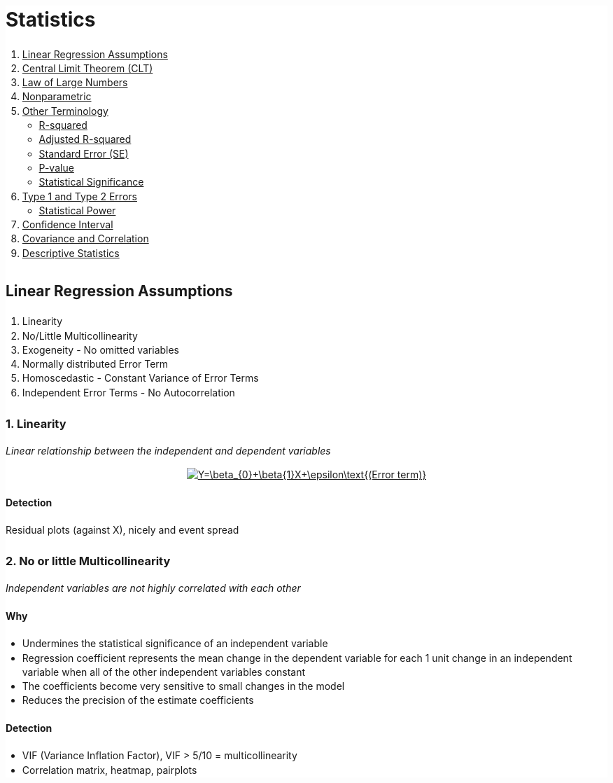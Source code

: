 # Statistics

1. [Linear Regression Assumptions](#linear-regression-assumptions)
2. [Central Limit Theorem (CLT)](#central-limit-theorem-clt)
3. [Law of Large Numbers](#law-of-large-numbers)
4. [Nonparametric](#nonparametric)
5. [Other Terminology](#other-terminology)
    - [R-squared](#r-squared)
    - [Adjusted R-squared](#adjusted-r-squared)
    - [Standard Error (SE)](#standard-error-se)
    - [P-value](#p-value)
    - [Statistical Significance](#statistical-significance)
6. [Type 1 and Type 2 Errors](#type-1-and-type-2-errors)
    - [Statistical Power](#statistical-power)
7. [Confidence Interval](#confidence-interval)
8. [Covariance and Correlation](#covariance-and-correlation)
9. [Descriptive Statistics](https://github.com/vanessaaleung/data-science-notes/tree/master/statistics/descriptive-statistics)
  
## Linear Regression Assumptions
1. Linearity
2. No/Little Multicollinearity
3. Exogeneity - No omitted variables
4. Normally distributed Error Term
5. Homoscedastic - Constant Variance of Error Terms
6. Independent Error Terms - No Autocorrelation

### 1. Linearity
_Linear relationship between the independent and dependent variables_
<p align="center">
  <a href="https://www.codecogs.com/eqnedit.php?latex=\inline&space;Y=\beta_{0}&plus;\beta{1}X&plus;\epsilon\text{(Error&space;term)}" target="_blank"><img src="https://latex.codecogs.com/svg.latex?\inline&space;Y=\beta_{0}&plus;\beta{1}X&plus;\epsilon\text{(Error&space;term)}" title="Y=\beta_{0}+\beta{1}X+\epsilon\text{(Error term)}" /></a>
</p>

#### Detection
Residual plots  (against X), nicely and event spread

### 2. No or little Multicollinearity
_Independent variables are not highly correlated with each other_

#### Why 
- Undermines the statistical significance of an independent variable
- Regression coefficient represents the mean change in  the dependent variable for each 1 unit change in an independent variable when all of the other independent variables constant
- The coefficients become very sensitive to small changes in the model
- Reduces the precision of the estimate coefficients

#### Detection
- VIF (Variance Inflation Factor), VIF > 5/10 = multicollinearity
- Correlation matrix, heatmap, pairplots
